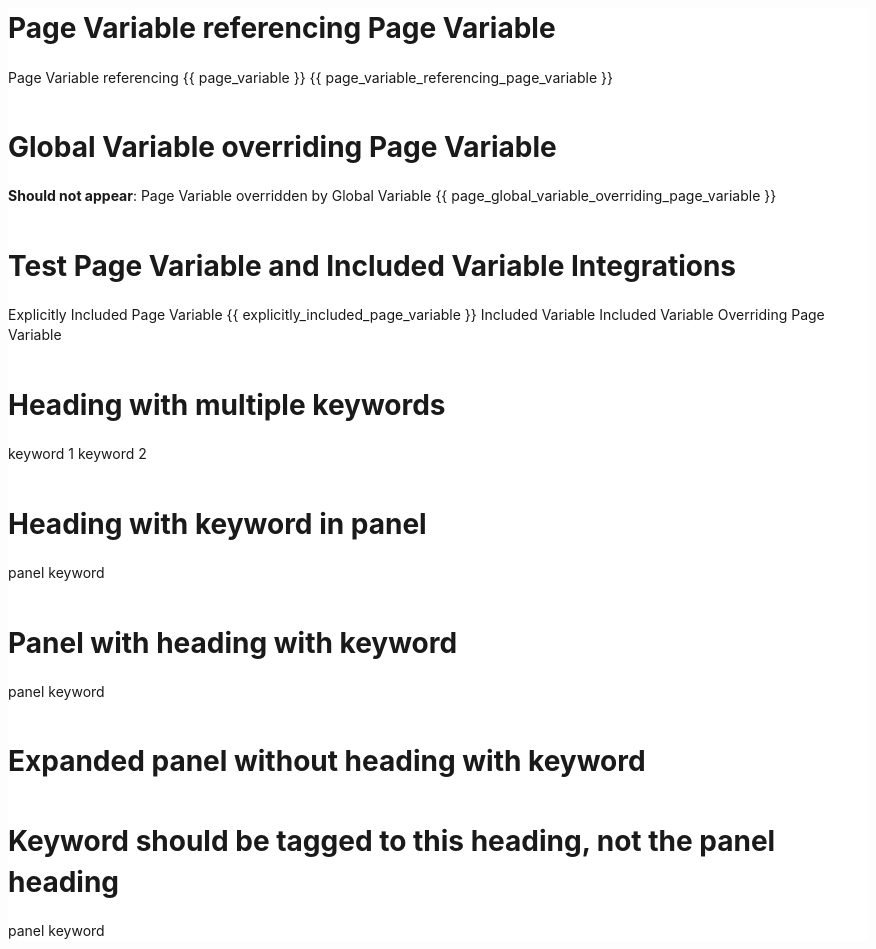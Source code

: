 # Page Variable referencing Page Variable
<variable name="page_variable_referencing_page_variable">Page Variable referencing {{ page_variable }}</variable>
{{ page_variable_referencing_page_variable }}

# Global Variable overriding Page Variable
<variable name="page_global_variable_overriding_page_variable">**Should not appear**: Page Variable overridden by Global Variable</variable>
{{ page_global_variable_overriding_page_variable }}

# Test Page Variable and Included Variable Integrations
<variable name="explicitly_included_page_variable">Explicitly Included Page Variable</variable>
<include src="testPageVariablesInInclude.md">
  <variable name="explicitly_included_page_variable">{{ explicitly_included_page_variable }}</variable>
  <variable name="included_variable">Included Variable</variable>
  <variable name="included_variable_overriding_page_variable">Included Variable Overriding Page Variable</variable>
</include>

# Heading with multiple keywords
<span class="keyword">keyword 1</span>
<span class="keyword">keyword 2</span>

# Heading with keyword in panel
<panel header="Panel with keyword" expanded>
  <span class="keyword">panel keyword</span>
</panel>

# Panel with heading with keyword
<panel header="# Panel with heading" expanded>
  <span class="keyword">panel keyword</span>
</panel>

# Expanded panel without heading with keyword
<panel header="# Panel without heading with keyword" expanded>

  # Keyword should be tagged to this heading, not the panel heading
  <span class="keyword">panel keyword</span>
</panel>
